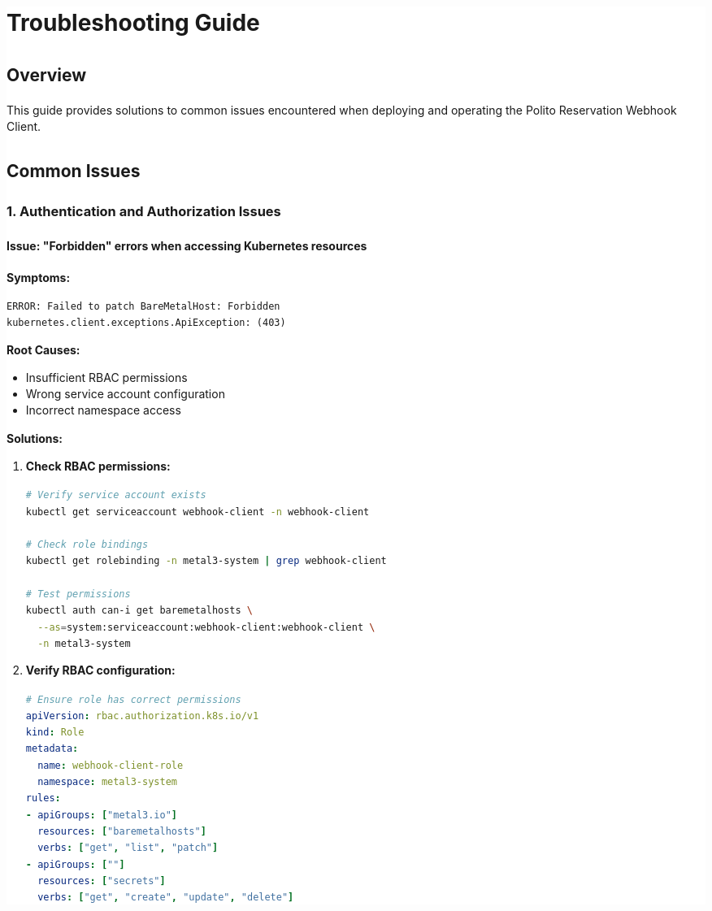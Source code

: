 # Troubleshooting Guide

## Overview

This guide provides solutions to common issues encountered when deploying and operating the Polito Reservation Webhook Client.

## Common Issues

### 1. Authentication and Authorization Issues

#### Issue: "Forbidden" errors when accessing Kubernetes resources

**Symptoms:**
```
ERROR: Failed to patch BareMetalHost: Forbidden
kubernetes.client.exceptions.ApiException: (403)
```

**Root Causes:**
- Insufficient RBAC permissions
- Wrong service account configuration
- Incorrect namespace access

**Solutions:**

1. **Check RBAC permissions:**
   ```bash
   # Verify service account exists
   kubectl get serviceaccount webhook-client -n webhook-client
   
   # Check role bindings
   kubectl get rolebinding -n metal3-system | grep webhook-client
   
   # Test permissions
   kubectl auth can-i get baremetalhosts \
     --as=system:serviceaccount:webhook-client:webhook-client \
     -n metal3-system
   ```

2. **Verify RBAC configuration:**
   ```yaml
   # Ensure role has correct permissions
   apiVersion: rbac.authorization.k8s.io/v1
   kind: Role
   metadata:
     name: webhook-client-role
     namespace: metal3-system
   rules:
   - apiGroups: ["metal3.io"]
     resources: ["baremetalhosts"]
     verbs: ["get", "list", "patch"]
   - apiGroups: [""]
     resources: ["secrets"]
     verbs: ["get", "create", "update", "delete"]
   ```
